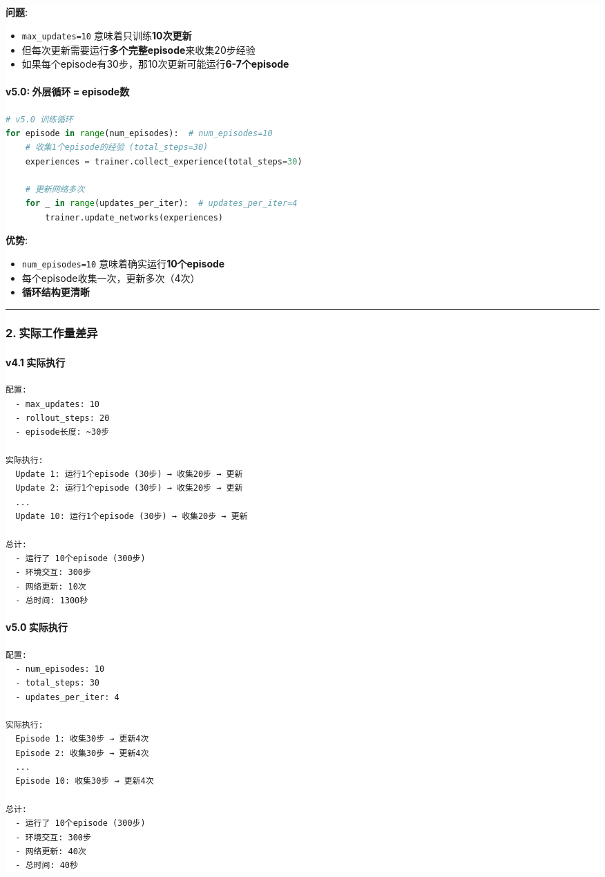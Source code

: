 **问题**: 
- `max_updates=10` 意味着只训练**10次更新**
- 但每次更新需要运行**多个完整episode**来收集20步经验
- 如果每个episode有30步，那10次更新可能运行**6-7个episode**

#### v5.0: 外层循环 = episode数
```python
# v5.0 训练循环
for episode in range(num_episodes):  # num_episodes=10
    # 收集1个episode的经验 (total_steps=30)
    experiences = trainer.collect_experience(total_steps=30)
    
    # 更新网络多次
    for _ in range(updates_per_iter):  # updates_per_iter=4
        trainer.update_networks(experiences)
```

**优势**:
- `num_episodes=10` 意味着确实运行**10个episode**
- 每个episode收集一次，更新多次（4次）
- **循环结构更清晰**

---

### 2. **实际工作量差异**

#### v4.1 实际执行
```
配置:
  - max_updates: 10
  - rollout_steps: 20
  - episode长度: ~30步

实际执行:
  Update 1: 运行1个episode (30步) → 收集20步 → 更新
  Update 2: 运行1个episode (30步) → 收集20步 → 更新
  ...
  Update 10: 运行1个episode (30步) → 收集20步 → 更新

总计:
  - 运行了 10个episode (300步)
  - 环境交互: 300步
  - 网络更新: 10次
  - 总时间: 1300秒
```

#### v5.0 实际执行
```
配置:
  - num_episodes: 10
  - total_steps: 30
  - updates_per_iter: 4

实际执行:
  Episode 1: 收集30步 → 更新4次
  Episode 2: 收集30步 → 更新4次
  ...
  Episode 10: 收集30步 → 更新4次

总计:
  - 运行了 10个episode (300步)
  - 环境交互: 300步
  - 网络更新: 40次
  - 总时间: 40秒
```
